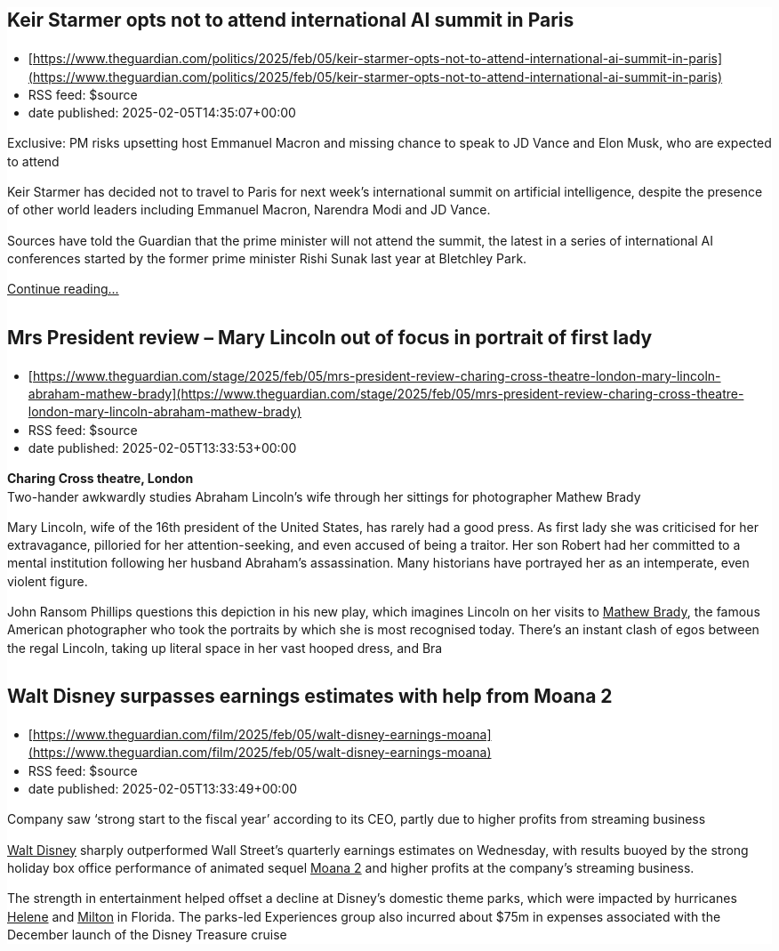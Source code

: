 ## Keir Starmer opts not to attend international AI summit in Paris
 - [https://www.theguardian.com/politics/2025/feb/05/keir-starmer-opts-not-to-attend-international-ai-summit-in-paris](https://www.theguardian.com/politics/2025/feb/05/keir-starmer-opts-not-to-attend-international-ai-summit-in-paris)
 - RSS feed: $source
 - date published: 2025-02-05T14:35:07+00:00

<p>Exclusive: PM risks upsetting host Emmanuel Macron and missing chance to speak to JD Vance and Elon Musk, who are expected to attend</p><p>Keir Starmer has decided not to travel to Paris for next week’s international summit on artificial intelligence, despite the presence of other world leaders including Emmanuel Macron, Narendra Modi and JD Vance.</p><p>Sources have told the Guardian that the prime minister will not attend the summit, the latest in a series of international AI conferences started by the former prime minister Rishi Sunak last year at Bletchley Park.</p> <a href="https://www.theguardian.com/politics/2025/feb/05/keir-starmer-opts-not-to-attend-international-ai-summit-in-paris">Continue reading...</a>

## Mrs President review – Mary Lincoln out of focus in portrait of first lady
 - [https://www.theguardian.com/stage/2025/feb/05/mrs-president-review-charing-cross-theatre-london-mary-lincoln-abraham-mathew-brady](https://www.theguardian.com/stage/2025/feb/05/mrs-president-review-charing-cross-theatre-london-mary-lincoln-abraham-mathew-brady)
 - RSS feed: $source
 - date published: 2025-02-05T13:33:53+00:00

<p><strong>Charing Cross theatre, London</strong> <br>Two-hander awkwardly studies Abraham Lincoln’s wife through her sittings for photographer Mathew Brady</p><p>Mary Lincoln, wife of the 16th president of the United States, has rarely had a good press. As first lady she was criticised for her extravagance, pilloried for her attention-seeking, and even accused of being a traitor. Her son Robert had her committed to a mental institution following her husband Abraham’s assassination. Many historians have portrayed her as an intemperate, even violent figure.</p><p>John Ransom Phillips questions this depiction in his new play, which imagines Lincoln on her visits to <a href="https://www.theguardian.com/artanddesign/picture/2014/feb/27/photography-mathew-brady">Mathew Brady</a>, the famous American photographer who took the portraits by which she is most recognised today. There’s an instant clash of egos between the regal Lincoln, taking up literal space in her vast hooped dress, and Bra

## Walt Disney surpasses earnings estimates with help from Moana 2
 - [https://www.theguardian.com/film/2025/feb/05/walt-disney-earnings-moana](https://www.theguardian.com/film/2025/feb/05/walt-disney-earnings-moana)
 - RSS feed: $source
 - date published: 2025-02-05T13:33:49+00:00

<p>Company saw ‘strong start to the fiscal year’ according to its CEO, partly due to higher profits from streaming business</p><p><a href="https://www.theguardian.com/film/walt-disney-company">Walt Disney</a> sharply outperformed Wall Street’s quarterly earnings estimates on Wednesday, with results buoyed by the strong holiday box office performance of animated sequel <a href="https://www.theguardian.com/film/2024/nov/26/moana-2-review-vacuum-packed-disney-ocean-adventure-that-will-leave-you-cold">Moana 2</a> and higher profits at the company’s streaming business.</p><p>The strength in entertainment helped offset a decline at Disney’s domestic theme parks, which were impacted by hurricanes <a href="https://www.theguardian.com/us-news/hurricane-helene">Helene</a> and <a href="https://www.theguardian.com/us-news/hurricane-milton">Milton</a> in Florida. The parks-led Experiences group also incurred about $75m in expenses associated with the December launch of the Disney Treasure cruise 
